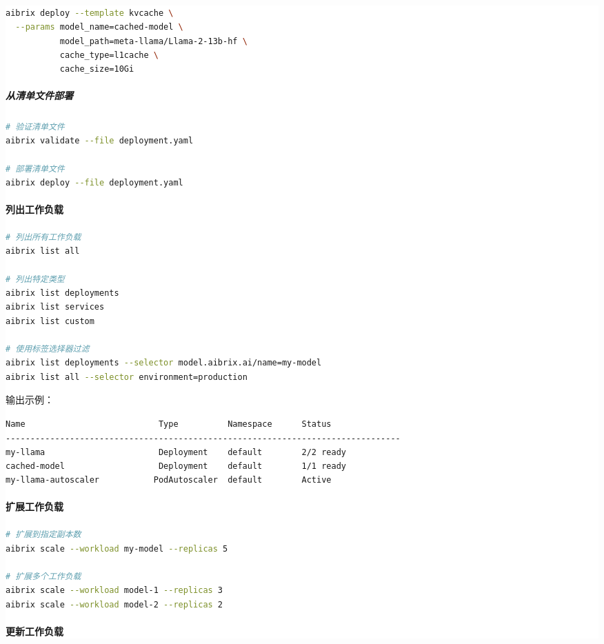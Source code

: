 ```bash
aibrix deploy --template kvcache \
  --params model_name=cached-model \
           model_path=meta-llama/Llama-2-13b-hf \
           cache_type=l1cache \
           cache_size=10Gi
```

##### 从清单文件部署

```bash
# 验证清单文件
aibrix validate --file deployment.yaml

# 部署清单文件
aibrix deploy --file deployment.yaml
```

#### 列出工作负载

```bash
# 列出所有工作负载
aibrix list all

# 列出特定类型
aibrix list deployments
aibrix list services
aibrix list custom

# 使用标签选择器过滤
aibrix list deployments --selector model.aibrix.ai/name=my-model
aibrix list all --selector environment=production
```

输出示例：
```
Name                           Type          Namespace      Status
--------------------------------------------------------------------------------
my-llama                       Deployment    default        2/2 ready
cached-model                   Deployment    default        1/1 ready
my-llama-autoscaler           PodAutoscaler  default        Active
```

#### 扩展工作负载

```bash
# 扩展到指定副本数
aibrix scale --workload my-model --replicas 5

# 扩展多个工作负载
aibrix scale --workload model-1 --replicas 3
aibrix scale --workload model-2 --replicas 2
```

#### 更新工作负载
